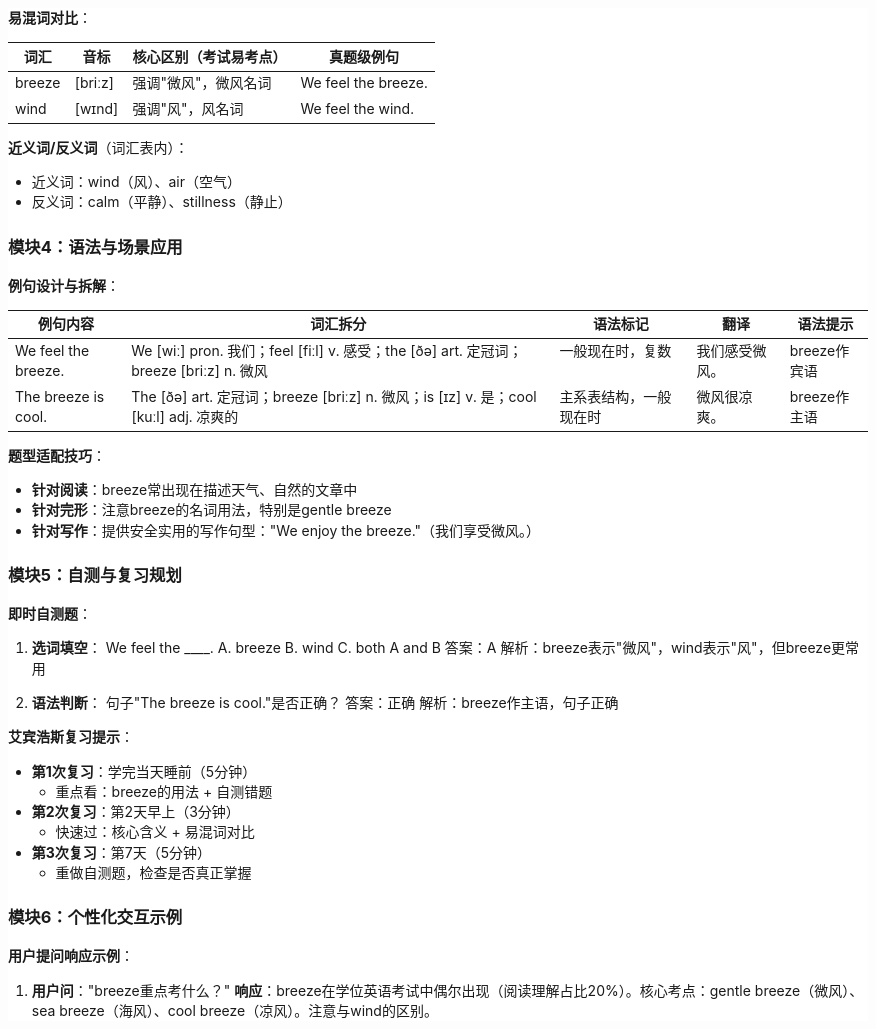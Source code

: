 **易混词对比**：

| 词汇 | 音标 | 核心区别（考试易考点） | 真题级例句 |
|------|------|-------------------------|------------|
| breeze | [briːz] | 强调"微风"，微风名词 | We feel the breeze. |
| wind | [wɪnd] | 强调"风"，风名词 | We feel the wind. |

**近义词/反义词**（词汇表内）：
- 近义词：wind（风）、air（空气）
- 反义词：calm（平静）、stillness（静止）

### 模块4：语法与场景应用

**例句设计与拆解**：

| 例句内容 | 词汇拆分 | 语法标记 | 翻译 | 语法提示 |
|---------|---------|---------|------|----------|
| We feel the breeze. | We [wiː] pron. 我们；feel [fiːl] v. 感受；the [ðə] art. 定冠词；breeze [briːz] n. 微风 | 一般现在时，复数 | 我们感受微风。 | breeze作宾语 |
| The breeze is cool. | The [ðə] art. 定冠词；breeze [briːz] n. 微风；is [ɪz] v. 是；cool [kuːl] adj. 凉爽的 | 主系表结构，一般现在时 | 微风很凉爽。 | breeze作主语 |

**题型适配技巧**：
- **针对阅读**：breeze常出现在描述天气、自然的文章中
- **针对完形**：注意breeze的名词用法，特别是gentle breeze
- **针对写作**：提供安全实用的写作句型："We enjoy the breeze."（我们享受微风。）

### 模块5：自测与复习规划

**即时自测题**：

1. **选词填空**：
   We feel the ____.
   A. breeze  B. wind  C. both A and B
   答案：A
   解析：breeze表示"微风"，wind表示"风"，但breeze更常用

2. **语法判断**：
   句子"The breeze is cool."是否正确？
   答案：正确
   解析：breeze作主语，句子正确

**艾宾浩斯复习提示**：
- **第1次复习**：学完当天睡前（5分钟）
  - 重点看：breeze的用法 + 自测错题
- **第2次复习**：第2天早上（3分钟）
  - 快速过：核心含义 + 易混词对比
- **第3次复习**：第7天（5分钟）
  - 重做自测题，检查是否真正掌握

### 模块6：个性化交互示例

**用户提问响应示例**：

1. **用户问**："breeze重点考什么？"
   **响应**：breeze在学位英语考试中偶尔出现（阅读理解占比20%）。核心考点：gentle breeze（微风）、sea breeze（海风）、cool breeze（凉风）。注意与wind的区别。
